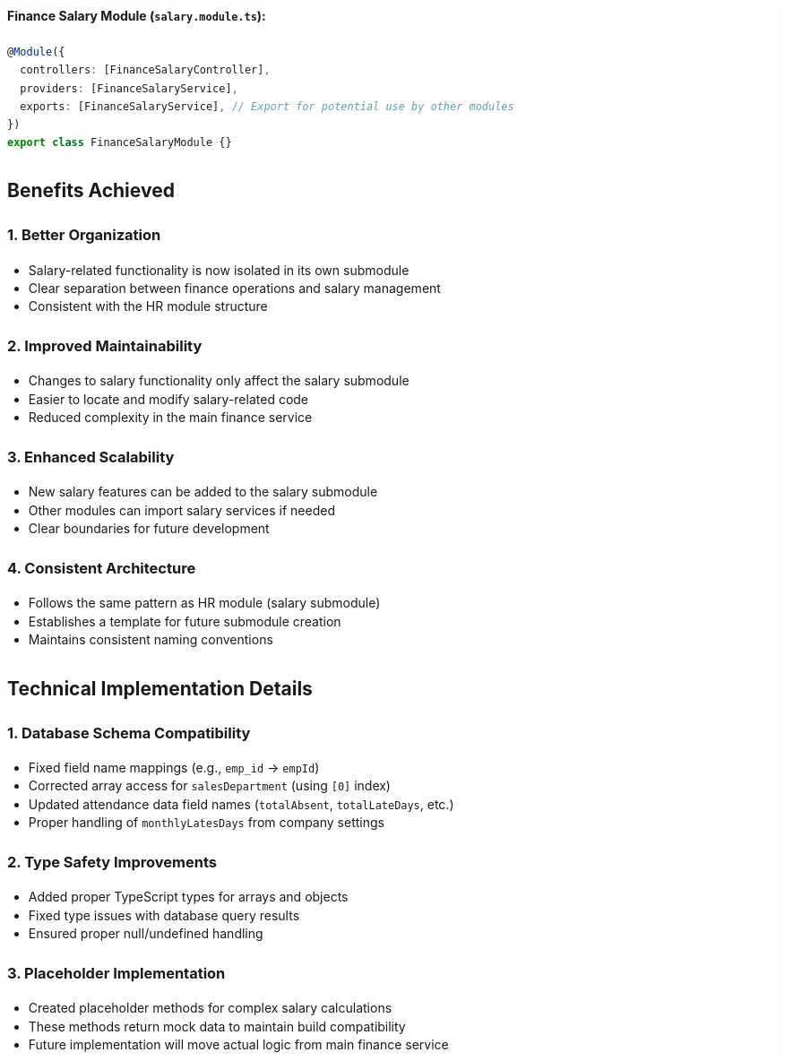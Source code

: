 #### **Finance Salary Module (`salary.module.ts`):**
```typescript
@Module({
  controllers: [FinanceSalaryController],
  providers: [FinanceSalaryService],
  exports: [FinanceSalaryService], // Export for potential use by other modules
})
export class FinanceSalaryModule {}
```

## Benefits Achieved

### 1. **Better Organization**
- Salary-related functionality is now isolated in its own submodule
- Clear separation between finance operations and salary management
- Consistent with the HR module structure

### 2. **Improved Maintainability**
- Changes to salary functionality only affect the salary submodule
- Easier to locate and modify salary-related code
- Reduced complexity in the main finance service

### 3. **Enhanced Scalability**
- New salary features can be added to the salary submodule
- Other modules can import salary services if needed
- Clear boundaries for future development

### 4. **Consistent Architecture**
- Follows the same pattern as HR module (salary submodule)
- Establishes a template for future submodule creation
- Maintains consistent naming conventions

## Technical Implementation Details

### 1. **Database Schema Compatibility**
- Fixed field name mappings (e.g., `emp_id` → `empId`)
- Corrected array access for `salesDepartment` (using `[0]` index)
- Updated attendance data field names (`totalAbsent`, `totalLateDays`, etc.)
- Proper handling of `monthlyLatesDays` from company settings

### 2. **Type Safety Improvements**
- Added proper TypeScript types for arrays and objects
- Fixed type issues with database query results
- Ensured proper null/undefined handling

### 3. **Placeholder Implementation**
- Created placeholder methods for complex salary calculations
- These methods return mock data to maintain build compatibility
- Future implementation will move actual logic from main finance service

